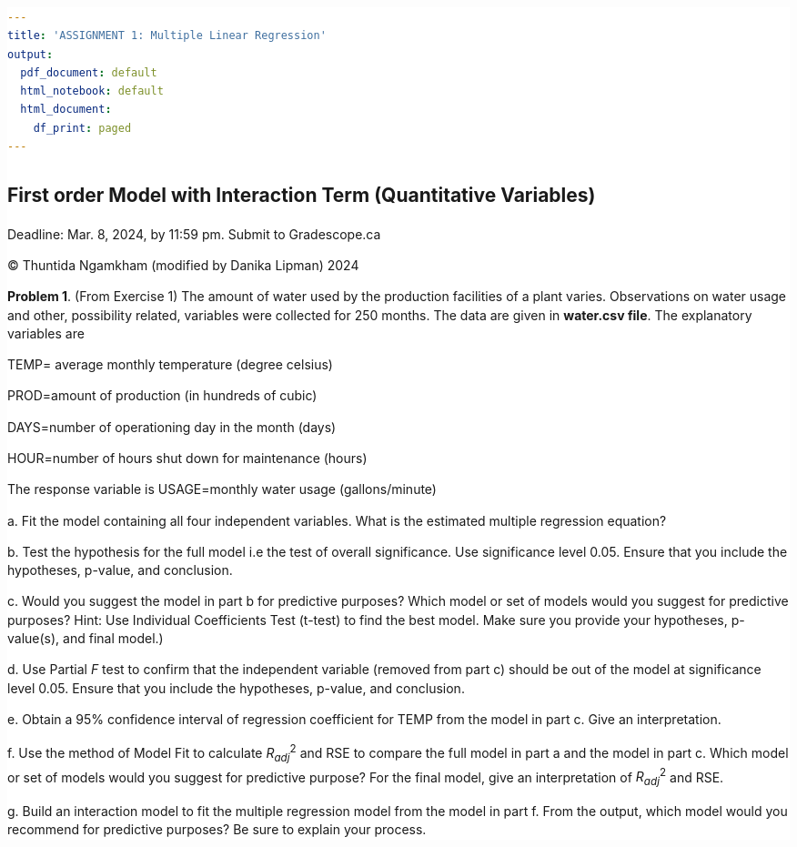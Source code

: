 ```yaml
---
title: 'ASSIGNMENT 1: Multiple Linear Regression'
output:
  pdf_document: default
  html_notebook: default
  html_document:
    df_print: paged
---
```



## First order Model with Interaction Term (Quantitative Variables)

Deadline: Mar. 8, 2024, by 11:59 pm. Submit to Gradescope.ca

&copy; Thuntida Ngamkham (modified by Danika Lipman) 2024


**Problem 1**. (From Exercise 1) The amount of water used by the production facilities of a plant varies. Observations on water usage and other, possibility related, variables were collected for 250 months. The data are given in __water.csv file__. The explanatory variables are

TEMP= average monthly temperature (degree celsius)

PROD=amount of production (in hundreds of cubic)

DAYS=number of operationing day in the month (days)

HOUR=number of hours shut down for maintenance (hours)

The response variable is USAGE=monthly water usage (gallons/minute)

a. Fit the model containing all four independent variables. What is the estimated multiple regression equation?

b. Test the hypothesis for the full model i.e the test of overall significance. Use significance level 0.05. Ensure that you include the hypotheses, p-value, and conclusion.

c. Would you suggest the model in part b for predictive purposes? Which model or set of models would you suggest for predictive purposes? Hint: Use Individual Coefficients Test (t-test) to find the best model. Make sure you provide your hypotheses, p-value(s), and final model.)

d. Use Partial $F$ test to confirm that the independent variable (removed from part c) should be out of the model at significance level 0.05. Ensure that you include the hypotheses, p-value, and conclusion.

e. Obtain a 95% confidence interval of regression coefficient for TEMP from the model in part c. Give an interpretation. 

f. Use the method of Model Fit to calculate $R^2_{adj}$ and RSE to compare the full model in part a and the model in part c. Which model or set of models would you suggest for predictive purpose? For the final model, give an interpretation of $R^2_{adj}$ and RSE.

g. Build an interaction model to fit the multiple regression model from the model in part f. From the output, which model would you recommend for predictive purposes? Be sure to explain your process. 
